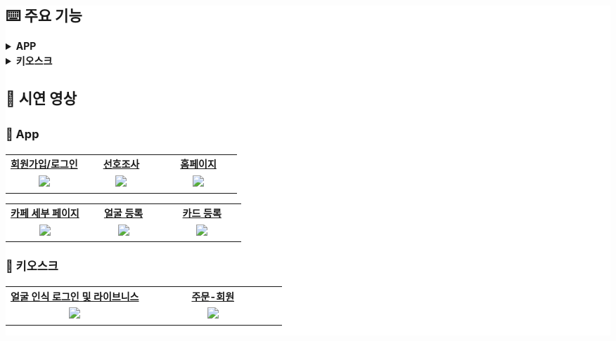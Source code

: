 ## ⌨️ 주요 기능

<details><summary><strong>APP</strong></summary></details>

<details><summary><strong>키오스크</strong></summary></details>

## 🎥 시연 영상

### 📱 App

<table style="text-align: center;" width="100%">
  <tr>
    <th style="text-align: center;" width="33.33%"><a href="https://www.youtube.com/watch?v=3m_njAepnew" target="_blank">회원가입/로그인</a></th>
    <th style="text-align: center;" width="33.33%"><a href="https://www.youtube.com/watch?v=FoFl6QTNiTU" target="_blank">선호조사</a></th>
    <th style="text-align: center;" width="33.33%"><a href="https://www.youtube.com/watch?v=5M8LMc9Xd54" target="_blank">홈페이지</a></th>
  </tr>
  <tr>
    <td style="text-align: center;" width="33.33%"><img src="https://cofface.netlify.app/assets/login.gif" height="400"></td>
    <td style="text-align: center;" width="33.33%"><img src="https://cofface.netlify.app/assets/research.gif" height="400"></td>
    <td style="text-align: center;" width="33.33%"><img src="https://cofface.netlify.app/assets/homepage.gif" height="400"></td>
  </tr>
</table>
<table style="text-align: center;" width="100%">
  <tr>
    <th style="text-align: center;" width="33.33%"><a href="https://www.youtube.com/watch?v=6zD7jb8-Le4" target="_blank">카페 세부 페이지</a></th>
    <th style="text-align: center;" width="33.33%"><a href="https://www.youtube.com/watch?v=Q6oKyHgETdo" target="_blank">얼굴 등록</a></th>
    <th style="text-align: center;" width="33.33%"><a href="https://www.youtube.com/watch?v=nftDlEMxPh8" target="_blank">카드 등록</a></th>
  </tr>
  <tr>
    <td style="text-align: center;" width="33.33%"><img src="https://cofface.netlify.app/assets/cafepage.gif" height="400"></td>
    <td style="text-align: center;" width="33.33%"><img src="https://cofface.netlify.app/assets/registerface.gif" height="400"></td>
    <td style="text-align: center;" width="33.33%"><img src="https://cofface.netlify.app/assets/registercard.gif" height="400"></td>
  </tr>
</table>

### 🧋 키오스크

<table style="text-align: center;" width="100%">
  <tr>
    <th style="text-align: center;" width="50%"><a href="https://www.youtube.com/watch?v=9kh_MFGWtRw" target="_blank">얼굴 인식 로그인 및 라이브니스</a></th>
    <th style="text-align: center;" width="50%"><a href="https://www.youtube.com/watch?v=v5fS14aKoLY" target="_blank">주문-회원</a></th>
  </tr>
  <tr>
    <td style="text-align: center;" width="50%"><img src="https://stwch.netlify.app/Liveness.gif" height="400"></td>
    <td style="text-align: center;" width="50%"><img src="https://stwch.netlify.app/su_aa.gif" height="400"></td>
  </tr>
</table>
<table style="text-align: center;" width="100%">
  <tr>